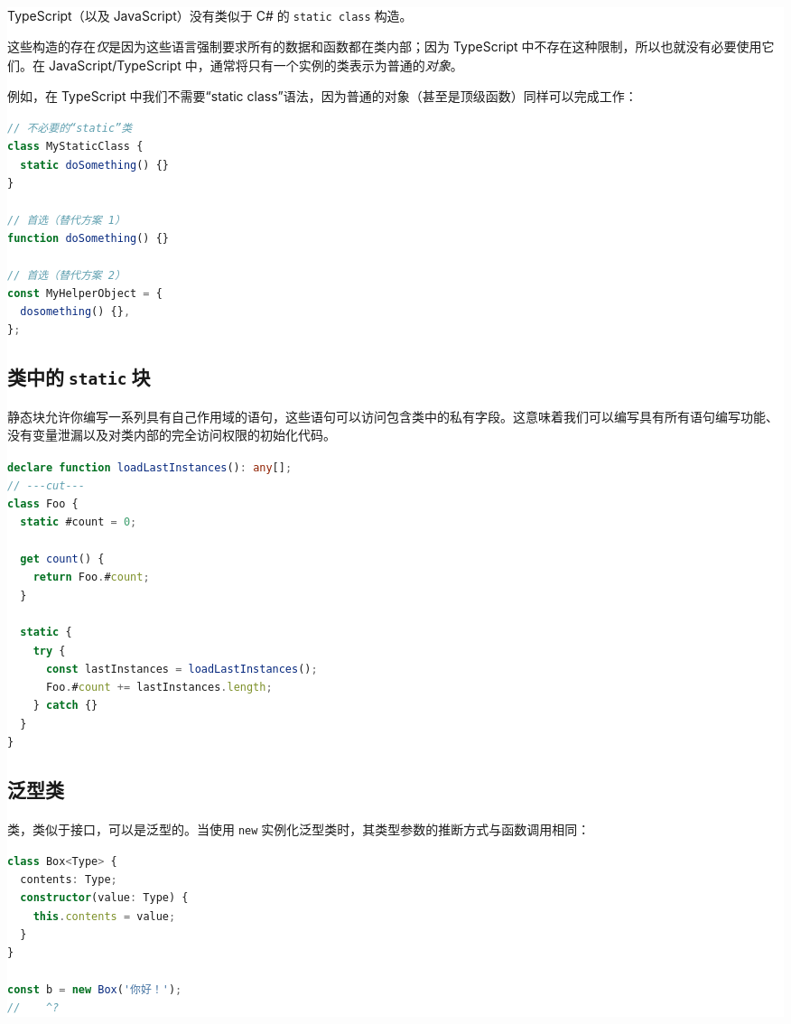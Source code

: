 TypeScript（以及 JavaScript）没有类似于 C# 的 `static class` 构造。

这些构造的存在*仅*是因为这些语言强制要求所有的数据和函数都在类内部；因为 TypeScript 中不存在这种限制，所以也就没有必要使用它们。在 JavaScript/TypeScript 中，通常将只有一个实例的类表示为普通的*对象*。

例如，在 TypeScript 中我们不需要“static class”语法，因为普通的对象（甚至是顶级函数）同样可以完成工作：

```ts twoslash
// 不必要的“static”类
class MyStaticClass {
  static doSomething() {}
}

// 首选（替代方案 1）
function doSomething() {}

// 首选（替代方案 2）
const MyHelperObject = {
  dosomething() {},
};
```

## 类中的 `static` 块

静态块允许你编写一系列具有自己作用域的语句，这些语句可以访问包含类中的私有字段。这意味着我们可以编写具有所有语句编写功能、没有变量泄漏以及对类内部的完全访问权限的初始化代码。

```ts twoslash
declare function loadLastInstances(): any[];
// ---cut---
class Foo {
  static #count = 0;

  get count() {
    return Foo.#count;
  }

  static {
    try {
      const lastInstances = loadLastInstances();
      Foo.#count += lastInstances.length;
    } catch {}
  }
}
```

## 泛型类

类，类似于接口，可以是泛型的。当使用 `new` 实例化泛型类时，其类型参数的推断方式与函数调用相同：

```ts twoslash
class Box<Type> {
  contents: Type;
  constructor(value: Type) {
    this.contents = value;
  }
}

const b = new Box('你好！');
//    ^?
```

